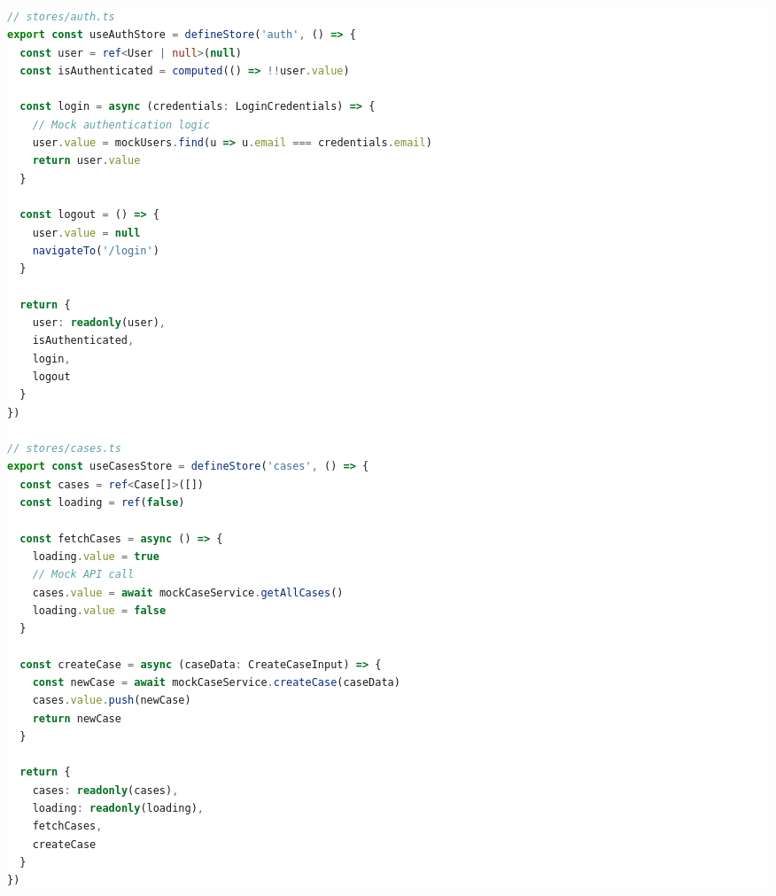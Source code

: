```typescript
// stores/auth.ts
export const useAuthStore = defineStore('auth', () => {
  const user = ref<User | null>(null)
  const isAuthenticated = computed(() => !!user.value)
  
  const login = async (credentials: LoginCredentials) => {
    // Mock authentication logic
    user.value = mockUsers.find(u => u.email === credentials.email)
    return user.value
  }
  
  const logout = () => {
    user.value = null
    navigateTo('/login')
  }
  
  return {
    user: readonly(user),
    isAuthenticated,
    login,
    logout
  }
})

// stores/cases.ts
export const useCasesStore = defineStore('cases', () => {
  const cases = ref<Case[]>([])
  const loading = ref(false)
  
  const fetchCases = async () => {
    loading.value = true
    // Mock API call
    cases.value = await mockCaseService.getAllCases()
    loading.value = false
  }
  
  const createCase = async (caseData: CreateCaseInput) => {
    const newCase = await mockCaseService.createCase(caseData)
    cases.value.push(newCase)
    return newCase
  }
  
  return {
    cases: readonly(cases),
    loading: readonly(loading),
    fetchCases,
    createCase
  }
})
```
